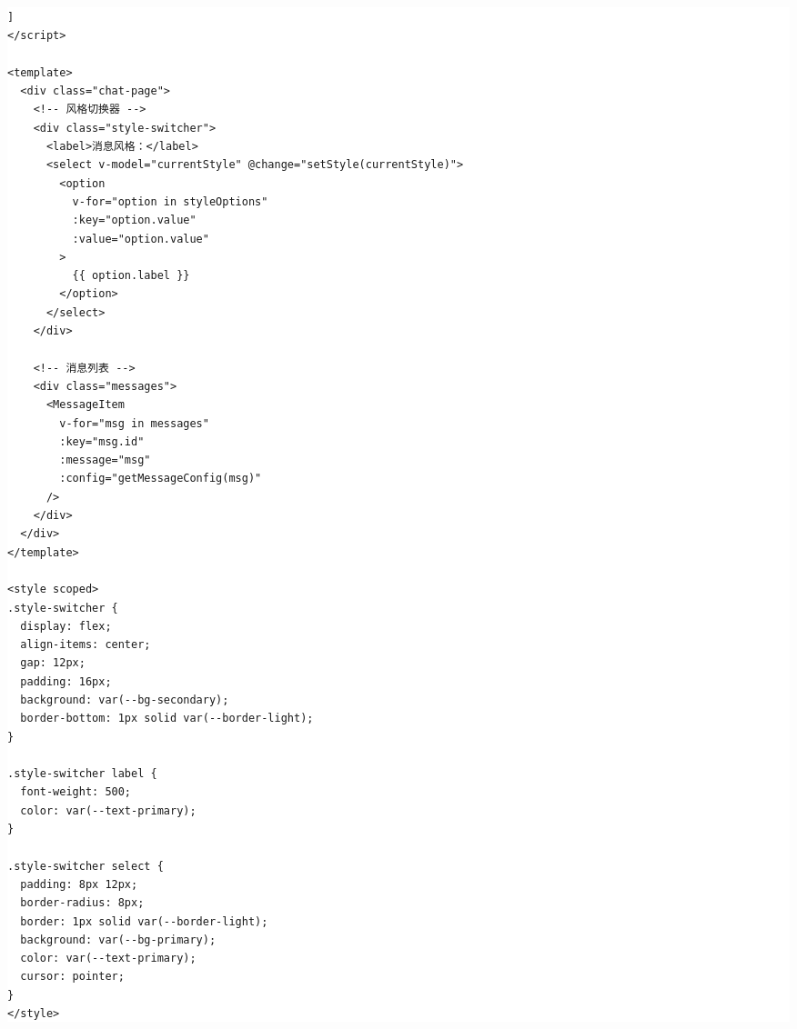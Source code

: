 ```vue
]
</script>

<template>
  <div class="chat-page">
    <!-- 风格切换器 -->
    <div class="style-switcher">
      <label>消息风格：</label>
      <select v-model="currentStyle" @change="setStyle(currentStyle)">
        <option 
          v-for="option in styleOptions" 
          :key="option.value"
          :value="option.value"
        >
          {{ option.label }}
        </option>
      </select>
    </div>
    
    <!-- 消息列表 -->
    <div class="messages">
      <MessageItem 
        v-for="msg in messages"
        :key="msg.id"
        :message="msg"
        :config="getMessageConfig(msg)"
      />
    </div>
  </div>
</template>

<style scoped>
.style-switcher {
  display: flex;
  align-items: center;
  gap: 12px;
  padding: 16px;
  background: var(--bg-secondary);
  border-bottom: 1px solid var(--border-light);
}

.style-switcher label {
  font-weight: 500;
  color: var(--text-primary);
}

.style-switcher select {
  padding: 8px 12px;
  border-radius: 8px;
  border: 1px solid var(--border-light);
  background: var(--bg-primary);
  color: var(--text-primary);
  cursor: pointer;
}
</style>
```
